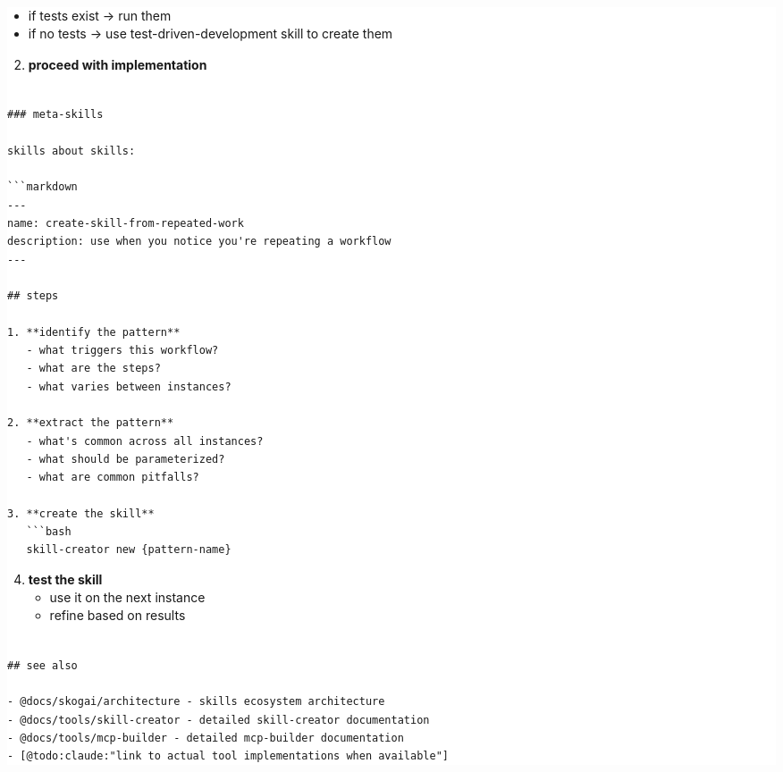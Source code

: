    - if tests exist → run them
   - if no tests → use test-driven-development skill to create them

2. **proceed with implementation**
```

### meta-skills

skills about skills:

```markdown
---
name: create-skill-from-repeated-work
description: use when you notice you're repeating a workflow
---

## steps

1. **identify the pattern**
   - what triggers this workflow?
   - what are the steps?
   - what varies between instances?

2. **extract the pattern**
   - what's common across all instances?
   - what should be parameterized?
   - what are common pitfalls?

3. **create the skill**
   ```bash
   skill-creator new {pattern-name}
   ```

4. **test the skill**
   - use it on the next instance
   - refine based on results
```

## see also

- @docs/skogai/architecture - skills ecosystem architecture
- @docs/tools/skill-creator - detailed skill-creator documentation
- @docs/tools/mcp-builder - detailed mcp-builder documentation
- [@todo:claude:"link to actual tool implementations when available"]
